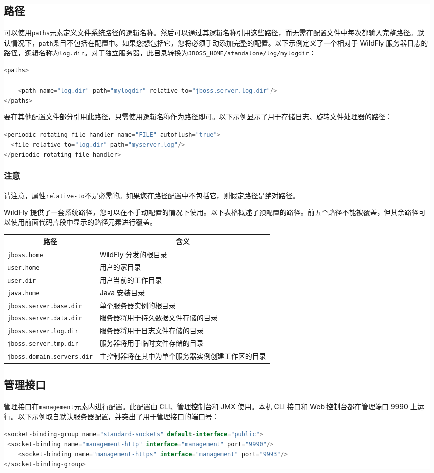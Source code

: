 ## 路径

可以使用`paths`元素定义文件系统路径的逻辑名称。然后可以通过其逻辑名称引用这些路径，而无需在配置文件中每次都输入完整路径。默认情况下，`path`条目不包括在配置中。如果您想包括它，您将必须手动添加完整的配置。以下示例定义了一个相对于 WildFly 服务器日志的路径，逻辑名称为`log.dir`。对于独立服务器，此目录转换为`JBOSS_HOME/standalone/log/mylogdir`：

```java
<paths>

    <path name="log.dir" path="mylogdir" relative-to="jboss.server.log.dir"/>
</paths>
```

要在其他配置文件部分引用此路径，只需使用逻辑名称作为路径即可。以下示例显示了用于存储日志、旋转文件处理器的路径：

```java
<periodic-rotating-file-handler name="FILE" autoflush="true">
  <file relative-to="log.dir" path="myserver.log"/>
</periodic-rotating-file-handler>
```

### 注意

请注意，属性`relative-to`不是必需的。如果您在路径配置中不包括它，则假定路径是绝对路径。

WildFly 提供了一套系统路径，您可以在不手动配置的情况下使用。以下表格概述了预配置的路径。前五个路径不能被覆盖，但其余路径可以使用前面代码片段中显示的路径元素进行覆盖。

| 路径 | 含义 |
| --- | --- |
| `jboss.home` | WildFly 分发的根目录 |
| `user.home` | 用户的家目录 |
| `user.dir` | 用户当前的工作目录 |
| `java.home` | Java 安装目录 |
| `jboss.server.base.dir` | 单个服务器实例的根目录 |
| `jboss.server.data.dir` | 服务器将用于持久数据文件存储的目录 |
| `jboss.server.log.dir` | 服务器将用于日志文件存储的目录 |
| `jboss.server.tmp.dir` | 服务器将用于临时文件存储的目录 |
| `jboss.domain.servers.dir` | 主控制器将在其中为单个服务器实例创建工作区的目录 |

## 管理接口

管理接口在`management`元素内进行配置。此配置由 CLI、管理控制台和 JMX 使用。本机 CLI 接口和 Web 控制台都在管理端口 9990 上运行。以下示例取自默认服务器配置，并突出了用于管理接口的端口号：

```java
<socket-binding-group name="standard-sockets" default-interface="public">
 <socket-binding name="management-http" interface="management" port="9990"/>
    <socket-binding name="management-https" interface="management" port="9993"/>
</socket-binding-group>
```

